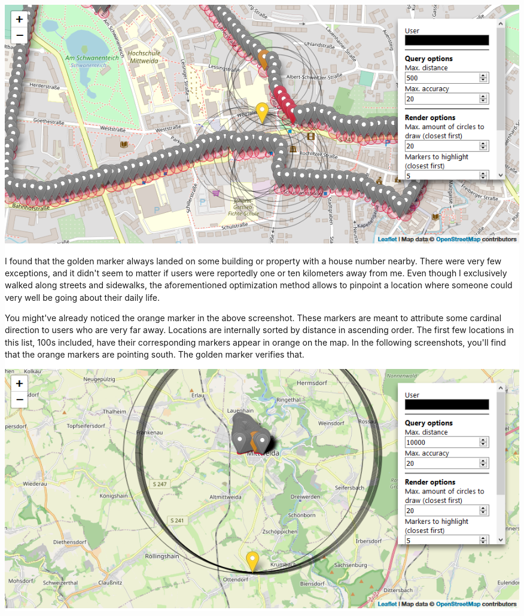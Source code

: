 ![Web interface overview with a user selected](ui-location.png)

I found that the golden marker always landed on some building or property with a house number nearby. There were very few exceptions, and it didn't seem to matter if users were reportedly one or ten kilometers away from me. Even though I exclusively walked along streets and sidewalks, the aforementioned optimization method allows to pinpoint a location where someone could very well be going about their daily life.

You might've already noticed the orange marker in the above screenshot. These markers are meant to attribute some cardinal direction to users who are very far away. Locations are internally sorted by distance in ascending order. The first few locations in this list, 100s included, have their corresponding markers appear in orange on the map. In the following screenshots, you'll find that the orange markers are pointing south. The golden marker verifies that.

![Web interface in use to find the location of a faraway user, zoomed out](ui-faraway-far.png)
